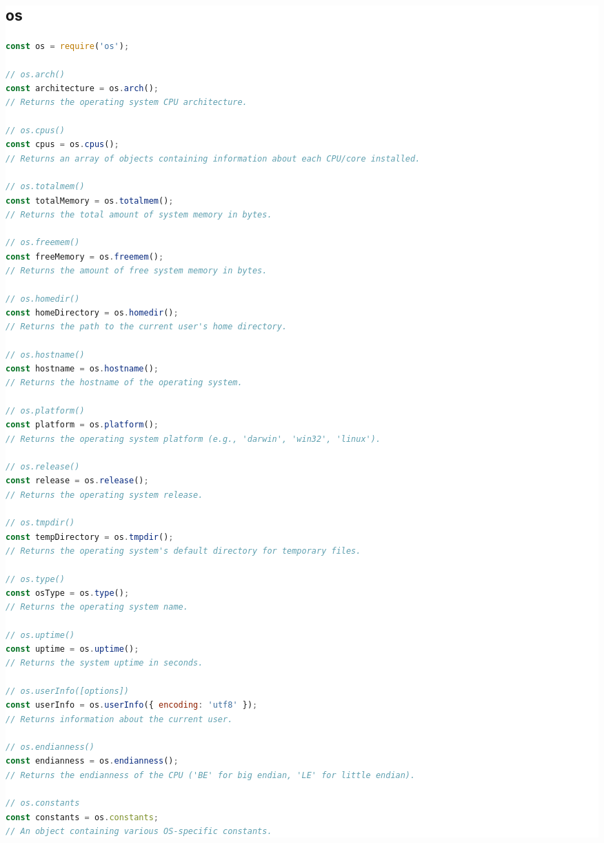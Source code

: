 ## os
```javascript
const os = require('os');

// os.arch()
const architecture = os.arch();
// Returns the operating system CPU architecture.

// os.cpus()
const cpus = os.cpus();
// Returns an array of objects containing information about each CPU/core installed.

// os.totalmem()
const totalMemory = os.totalmem();
// Returns the total amount of system memory in bytes.

// os.freemem()
const freeMemory = os.freemem();
// Returns the amount of free system memory in bytes.

// os.homedir()
const homeDirectory = os.homedir();
// Returns the path to the current user's home directory.

// os.hostname()
const hostname = os.hostname();
// Returns the hostname of the operating system.

// os.platform()
const platform = os.platform();
// Returns the operating system platform (e.g., 'darwin', 'win32', 'linux').

// os.release()
const release = os.release();
// Returns the operating system release.

// os.tmpdir()
const tempDirectory = os.tmpdir();
// Returns the operating system's default directory for temporary files.

// os.type()
const osType = os.type();
// Returns the operating system name.

// os.uptime()
const uptime = os.uptime();
// Returns the system uptime in seconds.

// os.userInfo([options])
const userInfo = os.userInfo({ encoding: 'utf8' });
// Returns information about the current user.

// os.endianness()
const endianness = os.endianness();
// Returns the endianness of the CPU ('BE' for big endian, 'LE' for little endian).

// os.constants
const constants = os.constants;
// An object containing various OS-specific constants.

```


  [Symbol(kIsMainSymbol)]: true,
  [Symbol(kIsCachedByESMLoader)]: false,
  [Symbol(kIsExecuting)]: true